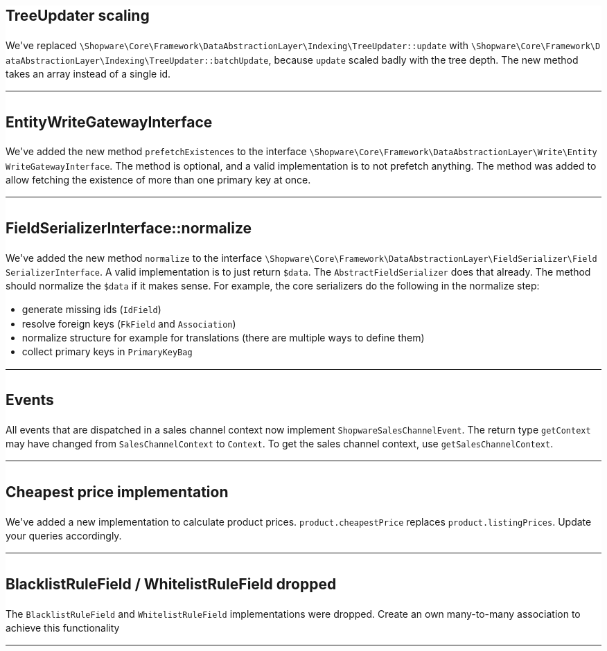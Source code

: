 
## TreeUpdater scaling

We've replaced `\Shopware\Core\Framework\DataAbstractionLayer\Indexing\TreeUpdater::update` with `\Shopware\Core\Framework\DataAbstractionLayer\Indexing\TreeUpdater::batchUpdate`,
because `update` scaled badly with the tree depth. The new method takes an array instead of a single id.

---

## EntityWriteGatewayInterface

We've added the new method `prefetchExistences` to the interface `\Shopware\Core\Framework\DataAbstractionLayer\Write\EntityWriteGatewayInterface`.
The method is optional, and a valid implementation is to not prefetch anything. The method was added to allow fetching the existence of more than one primary key at once.

---

## FieldSerializerInterface::normalize

We've added the new method `normalize` to the interface `\Shopware\Core\Framework\DataAbstractionLayer\FieldSerializer\FieldSerializerInterface`.
A valid implementation is to just return `$data`. The `AbstractFieldSerializer` does that already.
The method should normalize the `$data` if it makes sense. For example, the core serializers do the following in the normalize step:
- generate missing ids (`IdField`)
- resolve foreign keys (`FkField` and `Association`)
- normalize structure for example for translations (there are multiple ways to define them)
- collect primary keys in `PrimaryKeyBag`

---

## Events

All events that are dispatched in a sales channel context now implement `ShopwareSalesChannelEvent`. The return type `getContext` may have changed from `SalesChannelContext`
to `Context`. To get the sales channel context, use `getSalesChannelContext`.

---

## Cheapest price implementation
We've added a new implementation to calculate product prices. `product.cheapestPrice` replaces `product.listingPrices`.
Update your queries accordingly.

---

## BlacklistRuleField / WhitelistRuleField dropped
The `BlacklistRuleField` and `WhitelistRuleField` implementations were dropped.
Create an own many-to-many association to achieve this functionality

---